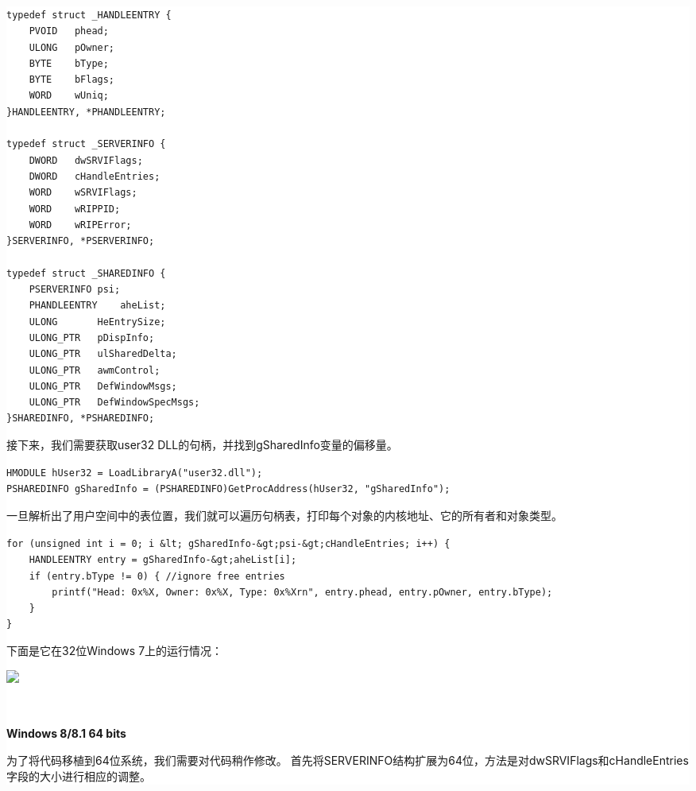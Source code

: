 ```
typedef struct _HANDLEENTRY {
    PVOID   phead;
    ULONG   pOwner;
    BYTE    bType;
    BYTE    bFlags;
    WORD    wUniq;
}HANDLEENTRY, *PHANDLEENTRY;
 
typedef struct _SERVERINFO {
    DWORD   dwSRVIFlags;
    DWORD   cHandleEntries;
    WORD    wSRVIFlags;
    WORD    wRIPPID;
    WORD    wRIPError;
}SERVERINFO, *PSERVERINFO;
 
typedef struct _SHAREDINFO {
    PSERVERINFO psi;
    PHANDLEENTRY    aheList;
    ULONG       HeEntrySize;
    ULONG_PTR   pDispInfo;
    ULONG_PTR   ulSharedDelta;
    ULONG_PTR   awmControl;
    ULONG_PTR   DefWindowMsgs;
    ULONG_PTR   DefWindowSpecMsgs;
}SHAREDINFO, *PSHAREDINFO;
```

接下来，我们需要获取user32 DLL的句柄，并找到gSharedInfo变量的偏移量。 

```
HMODULE hUser32 = LoadLibraryA("user32.dll");
PSHAREDINFO gSharedInfo = (PSHAREDINFO)GetProcAddress(hUser32, "gSharedInfo");
```

一旦解析出了用户空间中的表位置，我们就可以遍历句柄表，打印每个对象的内核地址、它的所有者和对象类型。

```
for (unsigned int i = 0; i &lt; gSharedInfo-&gt;psi-&gt;cHandleEntries; i++) {
    HANDLEENTRY entry = gSharedInfo-&gt;aheList[i];
    if (entry.bType != 0) { //ignore free entries
        printf("Head: 0x%X, Owner: 0x%X, Type: 0x%Xrn", entry.phead, entry.pOwner, entry.bType);
    }
}
```

下面是它在32位Windows 7上的运行情况：

[![](./img/85614/AAffA0nNPuCLAAAAAElFTkSuQmCC)](https://p2.ssl.qhimg.com/t0148116247d483f35f.png)

**<br>**

**Windows 8/8.1 64 bits**

为了将代码移植到64位系统，我们需要对代码稍作修改。 首先将SERVERINFO结构扩展为64位，方法是对dwSRVIFlags和cHandleEntries字段的大小进行相应的调整。
